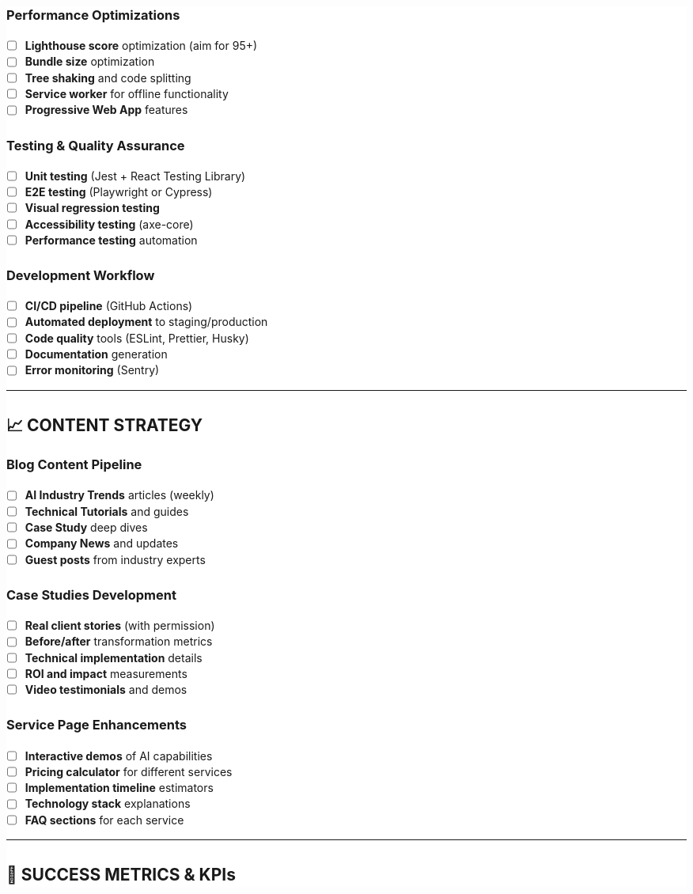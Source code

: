 ### Performance Optimizations
- [ ] **Lighthouse score** optimization (aim for 95+)
- [ ] **Bundle size** optimization
- [ ] **Tree shaking** and code splitting
- [ ] **Service worker** for offline functionality
- [ ] **Progressive Web App** features

### Testing & Quality Assurance
- [ ] **Unit testing** (Jest + React Testing Library)
- [ ] **E2E testing** (Playwright or Cypress)
- [ ] **Visual regression testing**
- [ ] **Accessibility testing** (axe-core)
- [ ] **Performance testing** automation

### Development Workflow
- [ ] **CI/CD pipeline** (GitHub Actions)
- [ ] **Automated deployment** to staging/production
- [ ] **Code quality** tools (ESLint, Prettier, Husky)
- [ ] **Documentation** generation
- [ ] **Error monitoring** (Sentry)

---

## 📈 CONTENT STRATEGY

### Blog Content Pipeline
- [ ] **AI Industry Trends** articles (weekly)
- [ ] **Technical Tutorials** and guides
- [ ] **Case Study** deep dives
- [ ] **Company News** and updates
- [ ] **Guest posts** from industry experts

### Case Studies Development
- [ ] **Real client stories** (with permission)
- [ ] **Before/after** transformation metrics
- [ ] **Technical implementation** details
- [ ] **ROI and impact** measurements
- [ ] **Video testimonials** and demos

### Service Page Enhancements
- [ ] **Interactive demos** of AI capabilities
- [ ] **Pricing calculator** for different services
- [ ] **Implementation timeline** estimators
- [ ] **Technology stack** explanations
- [ ] **FAQ sections** for each service

---

## 🎯 SUCCESS METRICS & KPIs

